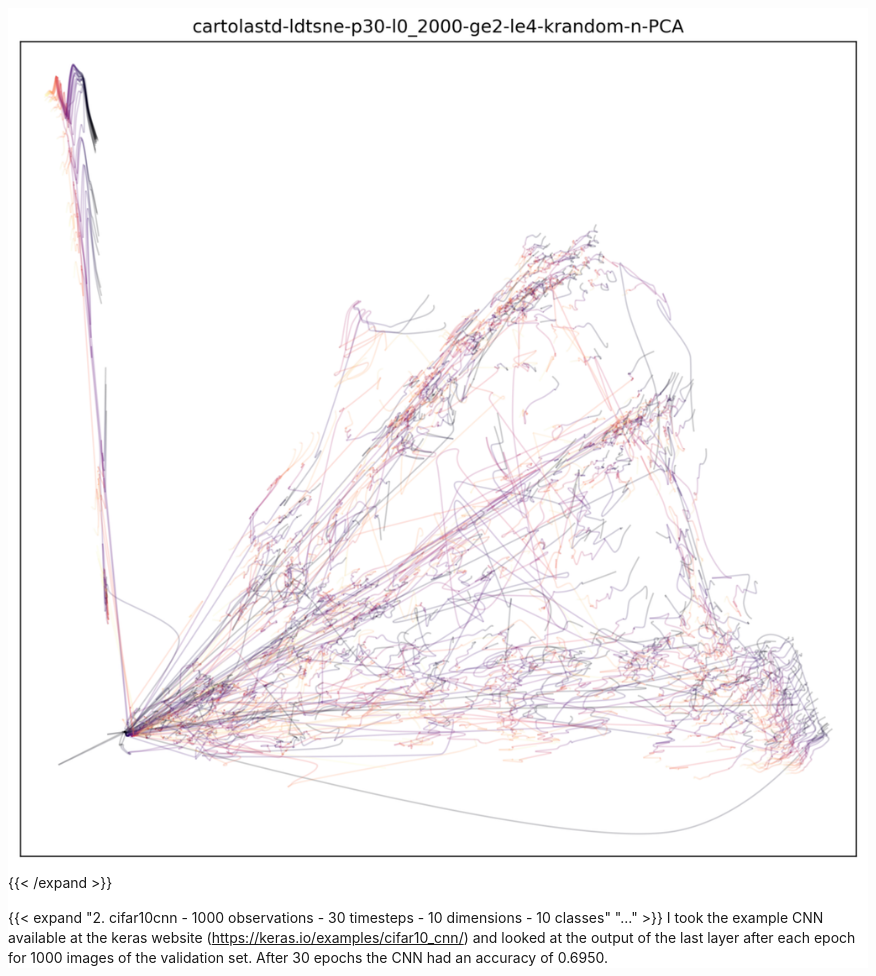  <td> <img src="https://github.com/EduardoVernier/guided-dynamic-projections-resources/blob/main/static/colored_by_time/trails-cartolastd-ldtsne-p30-l0_2000-ge2-le4-krandom-n-PCA.png?raw=true" alt="-" style="width:100%">
  </tr>
</table>
{{< /expand >}}


{{< expand "2. cifar10cnn - 1000 observations - 30 timesteps - 10 dimensions - 10 classes" "..." >}}
I took the example CNN available at the keras website (https://keras.io/examples/cifar10_cnn/) and looked at the output of the last layer after each epoch for 1000 images of the validation set. After 30 epochs the CNN had an accuracy of 0.6950.
